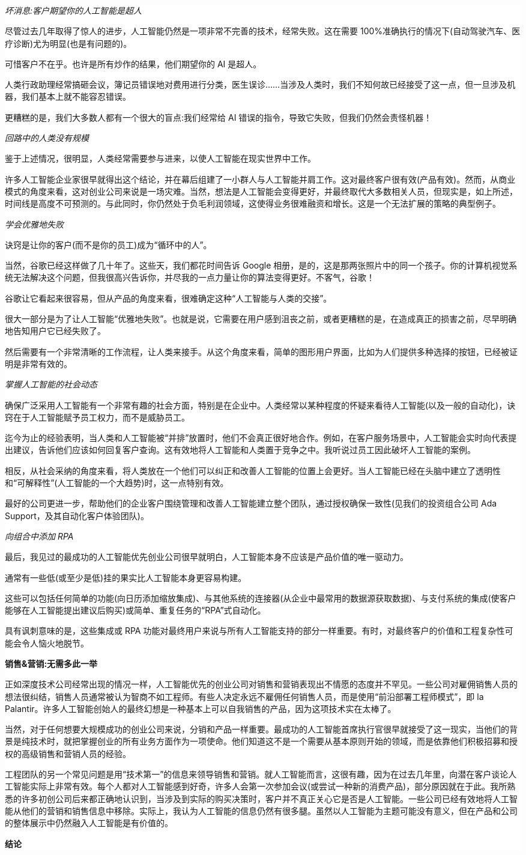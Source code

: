 *坏消息:客户期望你的人工智能是超人*

尽管过去几年取得了惊人的进步，人工智能仍然是一项非常不完善的技术，经常失败。这在需要 100%准确执行的情况下(自动驾驶汽车、医疗诊断)尤为明显(也是有问题的)。

可惜客户不在乎。也许是所有炒作的结果，他们期望你的 AI 是超人。

人类行政助理经常搞砸会议，簿记员错误地对费用进行分类，医生误诊……当涉及人类时，我们不知何故已经接受了这一点，但一旦涉及机器，我们基本上就不能容忍错误。

更糟糕的是，我们大多数人都有一个很大的盲点:我们经常给 AI 错误的指令，导致它失败，但我们仍然会责怪机器！

*回路中的人类没有规模*

鉴于上述情况，很明显，人类经常需要参与进来，以使人工智能在现实世界中工作。

许多人工智能企业家很早就得出这个结论，并在幕后组建了一小群人与人工智能并肩工作。这对最终客户很有效(产品有效)。然而，从商业模式的角度来看，这对创业公司来说是一场灾难。当然，想法是人工智能会变得更好，并最终取代大多数相关人员，但现实是，如上所述，时间线是高度不可预测的。与此同时，你仍然处于负毛利润领域，这使得业务很难融资和增长。这是一个无法扩展的策略的典型例子。

*学会优雅地失败*

诀窍是让你的客户(而不是你的员工)成为“循环中的人”。

当然，谷歌已经这样做了几十年了。这些天，我们都花时间告诉 Google 相册，是的，这是那两张照片中的同一个孩子。你的计算机视觉系统无法解决这个问题，但我很高兴告诉你，并尽我的一点力量让你的算法变得更好。不客气，谷歌！

谷歌让它看起来很容易，但从产品的角度来看，很难确定这种“人工智能与人类的交接”。

很大一部分是为了让人工智能“优雅地失败”。也就是说，它需要在用户感到沮丧之前，或者更糟糕的是，在造成真正的损害之前，尽早明确地告知用户它已经失败了。

然后需要有一个非常清晰的工作流程，让人类来接手。从这个角度来看，简单的图形用户界面，比如为人们提供多种选择的按钮，已经被证明是非常有效的。

*掌握人工智能的社会动态*

确保广泛采用人工智能有一个非常有趣的社会方面，特别是在企业中。人类经常以某种程度的怀疑来看待人工智能(以及一般的自动化)，诀窍在于人工智能赋予员工权力，而不是威胁员工。

迄今为止的经验表明，当人类和人工智能被“并排”放置时，他们不会真正很好地合作。例如，在客户服务场景中，人工智能会实时向代表提出建议，告诉他们应该如何回复客户查询。这有效地将人工智能和人类置于竞争之中。我听说过员工因此破坏人工智能的案例。

相反，从社会采纳的角度来看，将人类放在一个他们可以纠正和改善人工智能的位置上会更好。当人工智能已经在头脑中建立了透明性和“可解释性”(人工智能的一个大趋势)时，这一点特别有效。

最好的公司更进一步，帮助他们的企业客户围绕管理和改善人工智能建立整个团队，通过授权确保一致性(见我们的投资组合公司 Ada Support，及其自动化客户体验团队)。

*向组合中添加 RPA*

最后，我见过的最成功的人工智能优先创业公司很早就明白，人工智能本身不应该是产品价值的唯一驱动力。

通常有一些低(或至少是低)挂的果实比人工智能本身更容易构建。

这些可以包括任何简单的功能(向日历添加缩放集成)、与其他系统的连接器(从企业中最常用的数据源获取数据)、与支付系统的集成(使客户能够在人工智能提出建议后购买)或简单、重复任务的“RPA”式自动化。

具有讽刺意味的是，这些集成或 RPA 功能对最终用户来说与所有人工智能支持的部分一样重要。有时，对最终客户的价值和工程复杂性可能会令人恼火地脱节。

**销售&营销:无需多此一举**

正如深度技术公司经常出现的情况一样，人工智能优先的创业公司对销售和营销表现出不情愿的态度并不罕见。一些公司对雇佣销售人员的想法很纠结，销售人员通常被认为智商不如工程师。有些人决定永远不雇佣任何销售人员，而是使用“前沿部署工程师模式”，即 la Palantir。许多人工智能创始人的最终幻想是一种基本上可以自我销售的产品，因为这项技术实在太棒了。

当然，对于任何想要大规模成功的创业公司来说，分销和产品一样重要。最成功的人工智能首席执行官很早就接受了这一现实，当他们的背景是纯技术时，就把掌握创业的所有业务方面作为一项使命。他们知道这不是一个需要从基本原则开始的领域，而是依靠他们积极招募和授权的高级销售和营销人员的经验。

工程团队的另一个常见问题是用“技术第一”的信息来领导销售和营销。就人工智能而言，这很有趣，因为在过去几年里，向潜在客户谈论人工智能实际上非常有效。每个人都对人工智能感到好奇，许多人会第一次参加会议(或尝试一种新的消费产品)，部分原因就在于此。我所熟悉的许多初创公司后来都正确地认识到，当涉及到实际的购买决策时，客户并不真正关心它是否是人工智能。一些公司已经有效地将人工智能从他们的营销和销售信息中移除。实际上，我认为人工智能的信息仍然有很多腿。虽然以人工智能为主题可能没有意义，但在产品和公司的整体展示中仍然融入人工智能是有价值的。

**结论**

